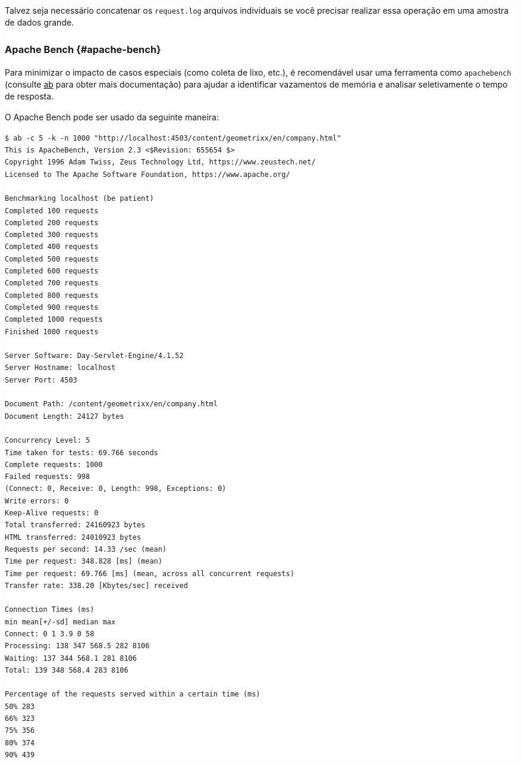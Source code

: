 Talvez seja necessário concatenar os `request.log` arquivos individuais se você precisar realizar essa operação em uma amostra de dados grande.

### Apache Bench {#apache-bench}

Para minimizar o impacto de casos especiais (como coleta de lixo, etc.), é recomendável usar uma ferramenta como `apachebench` (consulte [ab](https://httpd.apache.org/docs/2.2/programs/ab.html) para obter mais documentação) para ajudar a identificar vazamentos de memória e analisar seletivamente o tempo de resposta.

O Apache Bench pode ser usado da seguinte maneira:

```shell
$ ab -c 5 -k -n 1000 "http://localhost:4503/content/geometrixx/en/company.html"
This is ApacheBench, Version 2.3 <$Revision: 655654 $>
Copyright 1996 Adam Twiss, Zeus Technology Ltd, https://www.zeustech.net/
Licensed to The Apache Software Foundation, https://www.apache.org/

Benchmarking localhost (be patient)
Completed 100 requests
Completed 200 requests
Completed 300 requests
Completed 400 requests
Completed 500 requests
Completed 600 requests
Completed 700 requests
Completed 800 requests
Completed 900 requests
Completed 1000 requests
Finished 1000 requests

Server Software: Day-Servlet-Engine/4.1.52
Server Hostname: localhost
Server Port: 4503

Document Path: /content/geometrixx/en/company.html
Document Length: 24127 bytes

Concurrency Level: 5
Time taken for tests: 69.766 seconds
Complete requests: 1000
Failed requests: 998
(Connect: 0, Receive: 0, Length: 998, Exceptions: 0)
Write errors: 0
Keep-Alive requests: 0
Total transferred: 24160923 bytes
HTML transferred: 24010923 bytes
Requests per second: 14.33 /sec (mean)
Time per request: 348.828 [ms] (mean)
Time per request: 69.766 [ms] (mean, across all concurrent requests)
Transfer rate: 338.20 [Kbytes/sec] received

Connection Times (ms)
min mean[+/-sd] median max
Connect: 0 1 3.9 0 58
Processing: 138 347 568.5 282 8106
Waiting: 137 344 568.1 281 8106
Total: 139 348 568.4 283 8106

Percentage of the requests served within a certain time (ms)
50% 283
66% 323
75% 356
80% 374
90% 439
```